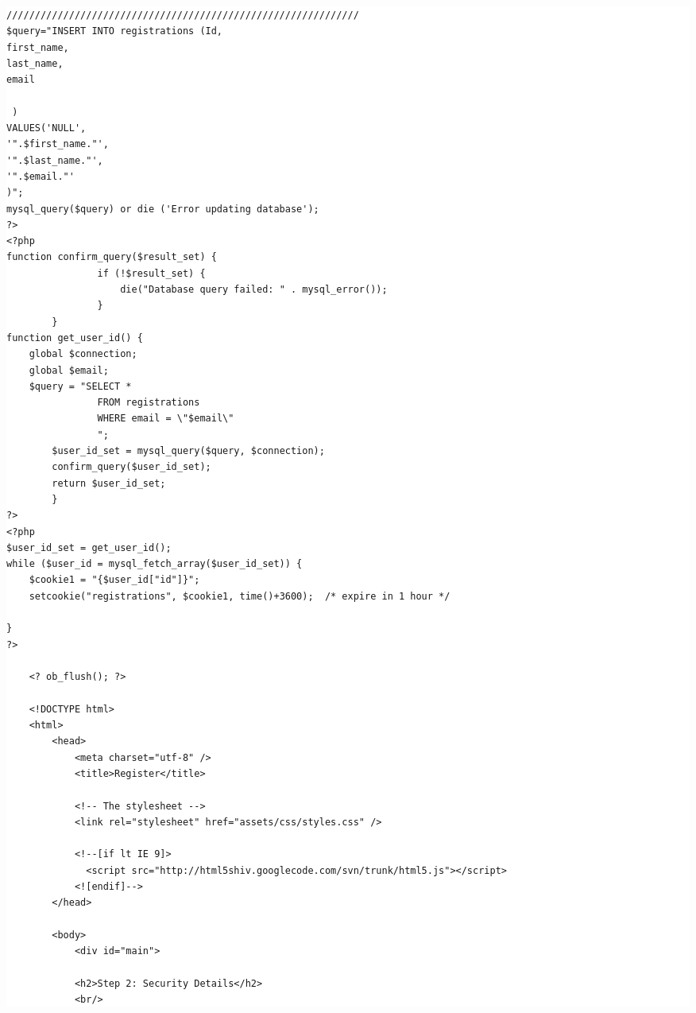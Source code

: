 ```
//////////////////////////////////////////////////////////////
$query="INSERT INTO registrations (Id,
first_name,
last_name,
email

 )
VALUES('NULL',
'".$first_name."',
'".$last_name."',
'".$email."'
)";
mysql_query($query) or die ('Error updating database');
?>
<?php
function confirm_query($result_set) {
                if (!$result_set) {
                    die("Database query failed: " . mysql_error());
                }
        }
function get_user_id() {
    global $connection;
    global $email;
    $query = "SELECT *
                FROM registrations
                WHERE email = \"$email\"
                ";
        $user_id_set = mysql_query($query, $connection);
        confirm_query($user_id_set);
        return $user_id_set;
        }
?>
<?php
$user_id_set = get_user_id();
while ($user_id = mysql_fetch_array($user_id_set)) {
    $cookie1 = "{$user_id["id"]}";
    setcookie("registrations", $cookie1, time()+3600);  /* expire in 1 hour */

}
?>

    <? ob_flush(); ?>

    <!DOCTYPE html>
    <html>
        <head>
            <meta charset="utf-8" />
            <title>Register</title>

            <!-- The stylesheet -->
            <link rel="stylesheet" href="assets/css/styles.css" />

            <!--[if lt IE 9]>
              <script src="http://html5shiv.googlecode.com/svn/trunk/html5.js"></script>
            <![endif]-->
        </head>

        <body>
            <div id="main">

            <h2>Step 2: Security Details</h2>
            <br/>

```